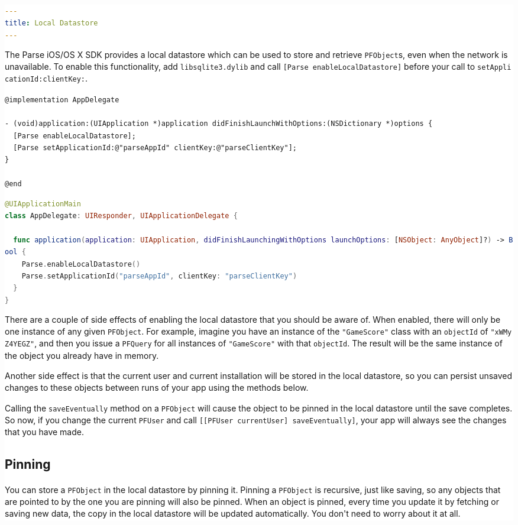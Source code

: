 ```yaml
---
title: Local Datastore
---
```


The Parse iOS/OS X SDK provides a local datastore which can be used to store and retrieve `PFObject`s, even when the network is unavailable. To enable this functionality, add `libsqlite3.dylib` and call `[Parse enableLocalDatastore]` before your call to `setApplicationId:clientKey:`.

<div class="language-toggle" markdown="1">

```objective_c
@implementation AppDelegate

- (void)application:(UIApplication *)application didFinishLaunchWithOptions:(NSDictionary *)options {
  [Parse enableLocalDatastore];
  [Parse setApplicationId:@"parseAppId" clientKey:@"parseClientKey"];
}

@end
```

```swift
@UIApplicationMain
class AppDelegate: UIResponder, UIApplicationDelegate {

  func application(application: UIApplication, didFinishLaunchingWithOptions launchOptions: [NSObject: AnyObject]?) -> Bool {
    Parse.enableLocalDatastore()
    Parse.setApplicationId("parseAppId", clientKey: "parseClientKey")
  }
}
```

</div>

There are a couple of side effects of enabling the local datastore that you should be aware of. When enabled, there will only be one instance of any given `PFObject`. For example, imagine you have an instance of the `"GameScore"` class with an `objectId` of `"xWMyZ4YEGZ"`, and then you issue a `PFQuery` for all instances of `"GameScore"` with that `objectId`. The result will be the same instance of the object you already have in memory.

Another side effect is that the current user and current installation will be stored in the local datastore, so you can persist unsaved changes to these objects between runs of your app using the methods below.

Calling the `saveEventually` method on a `PFObject` will cause the object to be pinned in the local datastore until the save completes. So now, if you change the current `PFUser` and call `[[PFUser currentUser] saveEventually]`, your app will always see the changes that you have made.

## Pinning

You can store a `PFObject` in the local datastore by pinning it. Pinning a `PFObject` is recursive, just like saving, so any objects that are pointed to by the one you are pinning will also be pinned. When an object is pinned, every time you update it by fetching or saving new data, the copy in the local datastore will be updated automatically. You don't need to worry about it at all.
